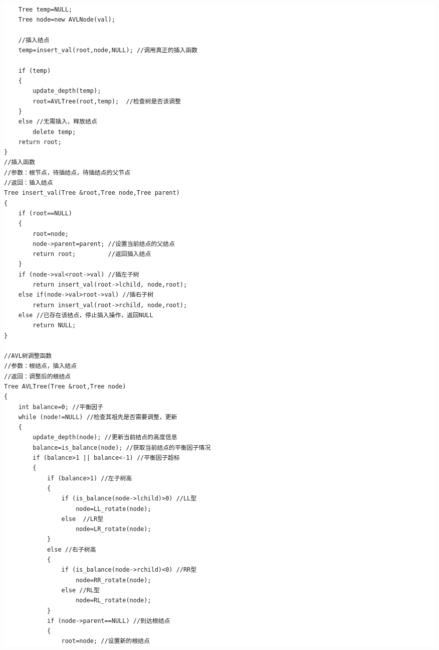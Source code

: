 ```
    Tree temp=NULL;
    Tree node=new AVLNode(val);
    
    //插入结点
    temp=insert_val(root,node,NULL); //调用真正的插入函数
 
    if (temp)
    {
        update_depth(temp);
        root=AVLTree(root,temp);  //检查树是否该调整
    }
    else //无需插入，释放结点
        delete temp;
    return root;
}
//插入函数
//参数：根节点，待插结点，待插结点的父节点
//返回：插入结点
Tree insert_val(Tree &root,Tree node,Tree parent)
{
    if (root==NULL)
    {
        root=node;
        node->parent=parent; //设置当前结点的父结点
        return root;         //返回插入结点
    }
    if (node->val<root->val) //插左子树
        return insert_val(root->lchild, node,root);
    else if(node->val>root->val) //插右子树
        return insert_val(root->rchild, node,root);
    else //已存在该结点，停止插入操作，返回NULL
        return NULL;
}
 
//AVL树调整函数
//参数：根结点，插入结点
//返回：调整后的根结点
Tree AVLTree(Tree &root,Tree node)
{
    int balance=0; //平衡因子
    while (node!=NULL) //检查其祖先是否需要调整，更新
    {
        update_depth(node); //更新当前结点的高度信息
        balance=is_balance(node); //获取当前结点的平衡因子情况
        if (balance>1 || balance<-1) //平衡因子超标
        {
            if (balance>1) //左子树高
            {
                if (is_balance(node->lchild)>0) //LL型
                    node=LL_rotate(node);
                else  //LR型
                    node=LR_rotate(node);
            }
            else //右子树高
            {
                if (is_balance(node->rchild)<0) //RR型
                    node=RR_rotate(node);
                else //RL型
                    node=RL_rotate(node);
            }
            if (node->parent==NULL) //到达根结点
            {
                root=node; //设置新的根结点
```